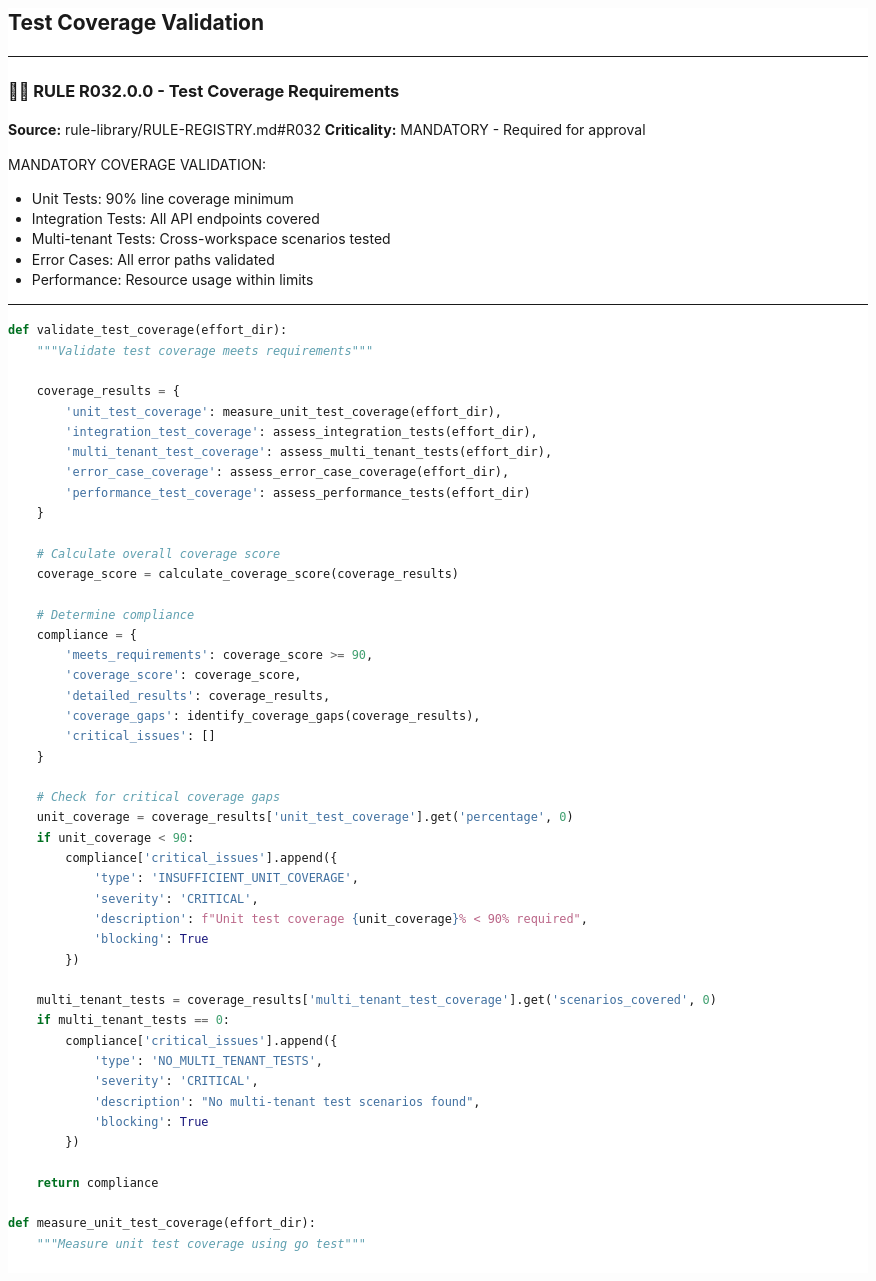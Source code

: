 ## Test Coverage Validation

---
### 🚨🚨 RULE R032.0.0 - Test Coverage Requirements
**Source:** rule-library/RULE-REGISTRY.md#R032
**Criticality:** MANDATORY - Required for approval

MANDATORY COVERAGE VALIDATION:
- Unit Tests: 90% line coverage minimum
- Integration Tests: All API endpoints covered
- Multi-tenant Tests: Cross-workspace scenarios tested
- Error Cases: All error paths validated
- Performance: Resource usage within limits
---

```python
def validate_test_coverage(effort_dir):
    """Validate test coverage meets requirements"""
    
    coverage_results = {
        'unit_test_coverage': measure_unit_test_coverage(effort_dir),
        'integration_test_coverage': assess_integration_tests(effort_dir),
        'multi_tenant_test_coverage': assess_multi_tenant_tests(effort_dir),
        'error_case_coverage': assess_error_case_coverage(effort_dir),
        'performance_test_coverage': assess_performance_tests(effort_dir)
    }
    
    # Calculate overall coverage score
    coverage_score = calculate_coverage_score(coverage_results)
    
    # Determine compliance
    compliance = {
        'meets_requirements': coverage_score >= 90,
        'coverage_score': coverage_score,
        'detailed_results': coverage_results,
        'coverage_gaps': identify_coverage_gaps(coverage_results),
        'critical_issues': []
    }
    
    # Check for critical coverage gaps
    unit_coverage = coverage_results['unit_test_coverage'].get('percentage', 0)
    if unit_coverage < 90:
        compliance['critical_issues'].append({
            'type': 'INSUFFICIENT_UNIT_COVERAGE',
            'severity': 'CRITICAL',
            'description': f"Unit test coverage {unit_coverage}% < 90% required",
            'blocking': True
        })
    
    multi_tenant_tests = coverage_results['multi_tenant_test_coverage'].get('scenarios_covered', 0)
    if multi_tenant_tests == 0:
        compliance['critical_issues'].append({
            'type': 'NO_MULTI_TENANT_TESTS',
            'severity': 'CRITICAL', 
            'description': "No multi-tenant test scenarios found",
            'blocking': True
        })
    
    return compliance

def measure_unit_test_coverage(effort_dir):
    """Measure unit test coverage using go test"""
    
```